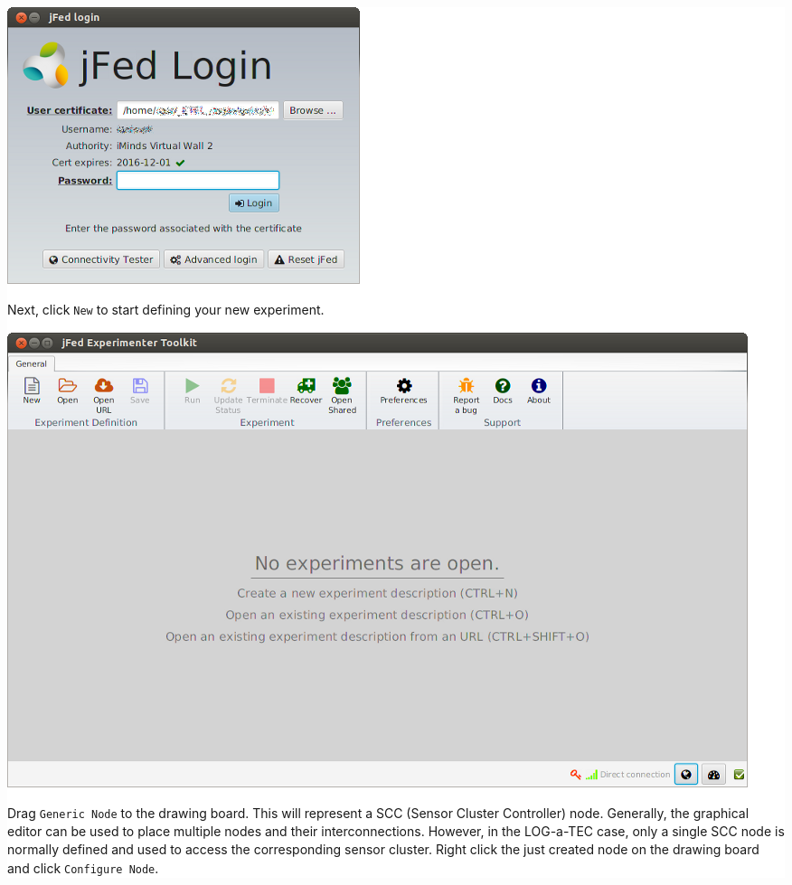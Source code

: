 ![](img/cr-etel-tutorial/pic1_login.png)

Next, click `New` to start defining your new experiment.

![](img/cr-etel-tutorial/pic2_tool.png)

Drag `Generic Node` to the drawing board. This will represent a SCC (Sensor Cluster Controller) node. Generally, the graphical editor can be used to place multiple nodes and their interconnections. However, in the LOG-a-TEC case, only a single SCC node is normally defined and used to access the corresponding sensor cluster. Right click the just created node on the drawing board and click `Configure Node`. 
